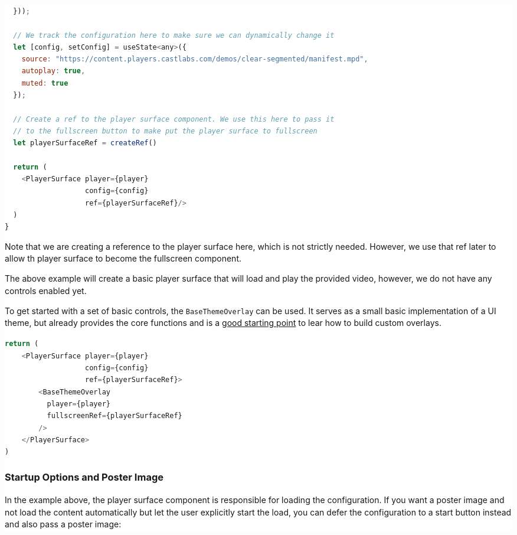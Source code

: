 ```javascript
  }));

  // We track the configuration here to make sure we can dynamically change it
  let [config, setConfig] = useState<any>({
    source: "https://content.players.castlabs.com/demos/clear-segmented/manifest.mpd",
    autoplay: true,
    muted: true
  });

  // Create a ref to the player surface component. We use this here to pass it
  // to the fullscreen button to make put the player surface to fullscreen
  let playerSurfaceRef = createRef()

  return (
    <PlayerSurface player={player}
                   config={config}
                   ref={playerSurfaceRef}/>
  )
}
```

Note that we are creating a reference to the player surface here, which is not strictly needed. However, 
we use that ref later to allow th player surface to become the fullscreen component.

The above example will create a basic player surface that will load and play the provided video, however,
we do not have any controls enabled yet.

To get started with a set of basic controls, the `BaseThemeOverlay` can be used. It serves as a small 
basic implementation of a UI theme, but already provides the core functions and is a 
[good starting point](./src/components/BaseThemeOverlay.tsx) to lear how to build custom overlays.

```javascript
return (
    <PlayerSurface player={player}
                   config={config}
                   ref={playerSurfaceRef}>
        <BaseThemeOverlay
          player={player}
          fullscreenRef={playerSurfaceRef}
        />
    </PlayerSurface>
)
```

### Startup Options and Poster Image

In the example above, the player surface component is responsible for loading the configuration. If you 
want a poster image and not load the content automatically but let the user explicitly start the load, you 
can defer the configuration to a start button instead and also pass a poster image:
